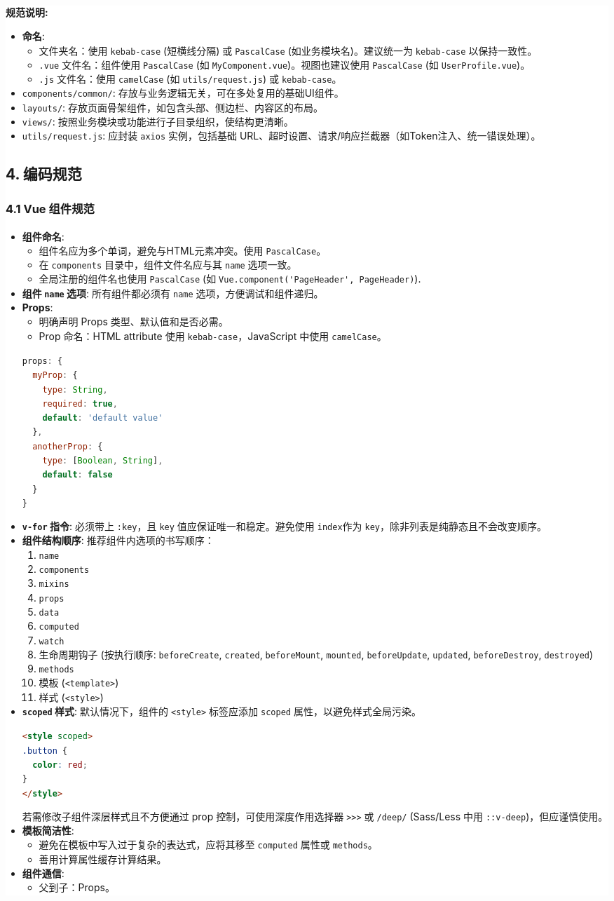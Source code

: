 **规范说明:**

*   **命名**:
    *   文件夹名：使用 `kebab-case` (短横线分隔) 或 `PascalCase` (如业务模块名)。建议统一为 `kebab-case` 以保持一致性。
    *   `.vue` 文件名：组件使用 `PascalCase` (如 `MyComponent.vue`)。视图也建议使用 `PascalCase` (如 `UserProfile.vue`)。
    *   `.js` 文件名：使用 `camelCase` (如 `utils/request.js`) 或 `kebab-case`。
*   `components/common/`: 存放与业务逻辑无关，可在多处复用的基础UI组件。
*   `layouts/`: 存放页面骨架组件，如包含头部、侧边栏、内容区的布局。
*   `views/`: 按照业务模块或功能进行子目录组织，使结构更清晰。
*   `utils/request.js`: 应封装 `axios` 实例，包括基础 URL、超时设置、请求/响应拦截器（如Token注入、统一错误处理）。

## 4. 编码规范

### 4.1 Vue 组件规范

*   **组件命名**:
    *   组件名应为多个单词，避免与HTML元素冲突。使用 `PascalCase`。
    *   在 `components` 目录中，组件文件名应与其 `name` 选项一致。
    *   全局注册的组件名也使用 `PascalCase` (如 `Vue.component('PageHeader', PageHeader)`).
*   **组件 `name` 选项**: 所有组件都必须有 `name` 选项，方便调试和组件递归。
*   **Props**:
    *   明确声明 Props 类型、默认值和是否必需。
    *   Prop 命名：HTML attribute 使用 `kebab-case`，JavaScript 中使用 `camelCase`。
    ```javascript
    props: {
      myProp: {
        type: String,
        required: true,
        default: 'default value'
      },
      anotherProp: {
        type: [Boolean, String],
        default: false
      }
    }
    ```
*   **`v-for` 指令**: 必须带上 `:key`，且 `key` 值应保证唯一和稳定。避免使用 `index`作为 `key`，除非列表是纯静态且不会改变顺序。
*   **组件结构顺序**: 推荐组件内选项的书写顺序：
    1.  `name`
    2.  `components`
    3.  `mixins`
    4.  `props`
    5.  `data`
    6.  `computed`
    7.  `watch`
    8.  生命周期钩子 (按执行顺序: `beforeCreate`, `created`, `beforeMount`, `mounted`, `beforeUpdate`, `updated`, `beforeDestroy`, `destroyed`)
    9.  `methods`
    10. 模板 (`<template>`)
    11. 样式 (`<style>`)
*   **`scoped` 样式**: 默认情况下，组件的 `<style>` 标签应添加 `scoped` 属性，以避免样式全局污染。
    ```html
    <style scoped>
    .button {
      color: red;
    }
    </style>
    ```
    若需修改子组件深层样式且不方便通过 prop 控制，可使用深度作用选择器 `>>>` 或 `/deep/` (Sass/Less 中用 `::v-deep`)，但应谨慎使用。
*   **模板简洁性**:
    *   避免在模板中写入过于复杂的表达式，应将其移至 `computed` 属性或 `methods`。
    *   善用计算属性缓存计算结果。
*   **组件通信**:
    *   父到子：Props。